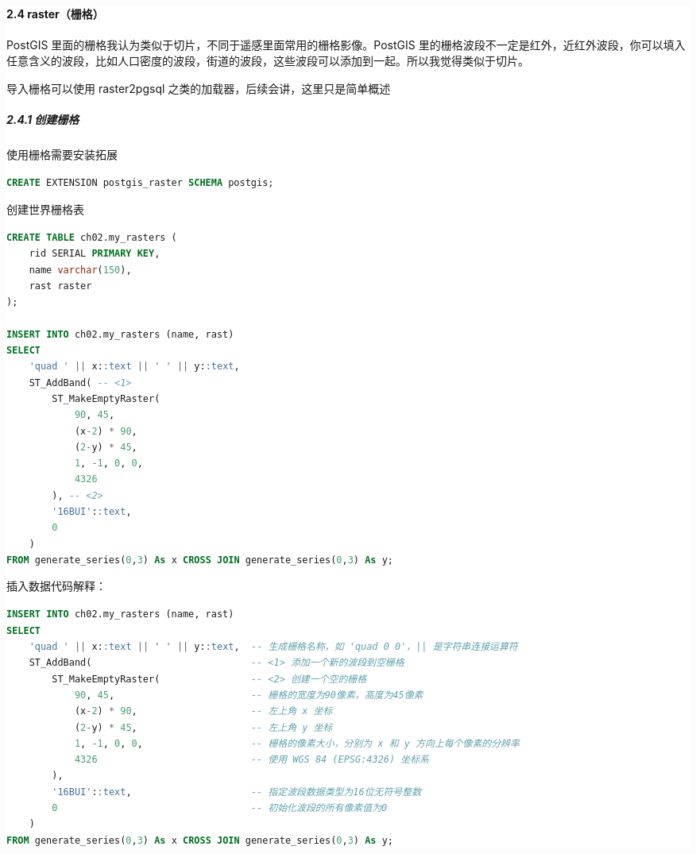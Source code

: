 #### 2.4 raster（栅格）

PostGIS 里面的栅格我认为类似于切片，不同于遥感里面常用的栅格影像。PostGIS 里的栅格波段不一定是红外，近红外波段，你可以填入任意含义的波段，比如人口密度的波段，街道的波段，这些波段可以添加到一起。所以我觉得类似于切片。

导入栅格可以使用 raster2pgsql 之类的加载器，后续会讲，这里只是简单概述

##### 2.4.1 创建栅格

使用栅格需要安装拓展

```sql
CREATE EXTENSION postgis_raster SCHEMA postgis;
```

创建世界栅格表

```sql
CREATE TABLE ch02.my_rasters (
	rid SERIAL PRIMARY KEY, 
	name varchar(150), 
	rast raster
);

INSERT INTO ch02.my_rasters (name, rast)
SELECT 
	'quad ' || x::text || ' ' || y::text, 
	ST_AddBand( -- <1>
		ST_MakeEmptyRaster(
			90, 45, 
			(x-2) * 90, 
			(2-y) * 45, 
			1, -1, 0, 0, 
			4326
		), -- <2>
		'16BUI'::text, 
		0
	) 
FROM generate_series(0,3) As x CROSS JOIN generate_series(0,3) As y;
```

插入数据代码解释：

```sql
INSERT INTO ch02.my_rasters (name, rast)
SELECT 
    'quad ' || x::text || ' ' || y::text,  -- 生成栅格名称，如 'quad 0 0'，|| 是字符串连接运算符
    ST_AddBand(                            -- <1> 添加一个新的波段到空栅格
        ST_MakeEmptyRaster(                -- <2> 创建一个空的栅格
            90, 45,                        -- 栅格的宽度为90像素，高度为45像素
            (x-2) * 90,                    -- 左上角 x 坐标
            (2-y) * 45,                    -- 左上角 y 坐标
            1, -1, 0, 0,                   -- 栅格的像素大小，分别为 x 和 y 方向上每个像素的分辨率
            4326                           -- 使用 WGS 84 (EPSG:4326) 坐标系
        ), 
        '16BUI'::text,                     -- 指定波段数据类型为16位无符号整数
        0                                  -- 初始化波段的所有像素值为0
    ) 
FROM generate_series(0,3) As x CROSS JOIN generate_series(0,3) As y;
```
